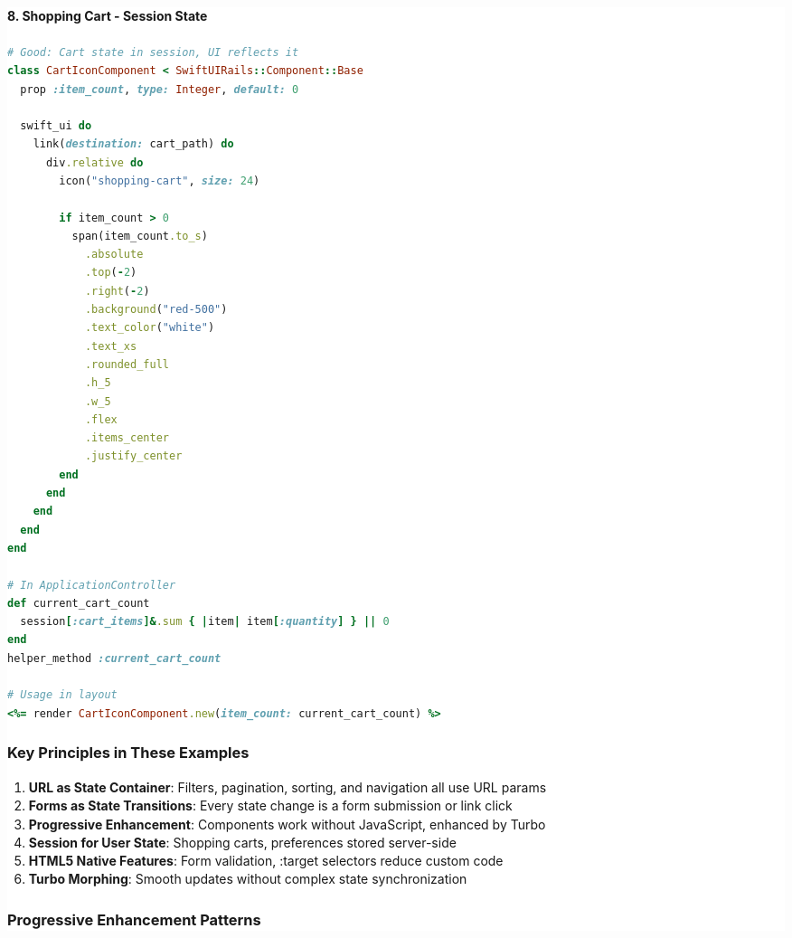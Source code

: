 #### 8. Shopping Cart - Session State

```ruby
# Good: Cart state in session, UI reflects it
class CartIconComponent < SwiftUIRails::Component::Base
  prop :item_count, type: Integer, default: 0
  
  swift_ui do
    link(destination: cart_path) do
      div.relative do
        icon("shopping-cart", size: 24)
        
        if item_count > 0
          span(item_count.to_s)
            .absolute
            .top(-2)
            .right(-2)
            .background("red-500")
            .text_color("white")
            .text_xs
            .rounded_full
            .h_5
            .w_5
            .flex
            .items_center
            .justify_center
        end
      end
    end
  end
end

# In ApplicationController
def current_cart_count
  session[:cart_items]&.sum { |item| item[:quantity] } || 0
end
helper_method :current_cart_count

# Usage in layout
<%= render CartIconComponent.new(item_count: current_cart_count) %>
```

### Key Principles in These Examples

1. **URL as State Container**: Filters, pagination, sorting, and navigation all use URL params
2. **Forms as State Transitions**: Every state change is a form submission or link click
3. **Progressive Enhancement**: Components work without JavaScript, enhanced by Turbo
4. **Session for User State**: Shopping carts, preferences stored server-side
5. **HTML5 Native Features**: Form validation, :target selectors reduce custom code
6. **Turbo Morphing**: Smooth updates without complex state synchronization

### Progressive Enhancement Patterns
